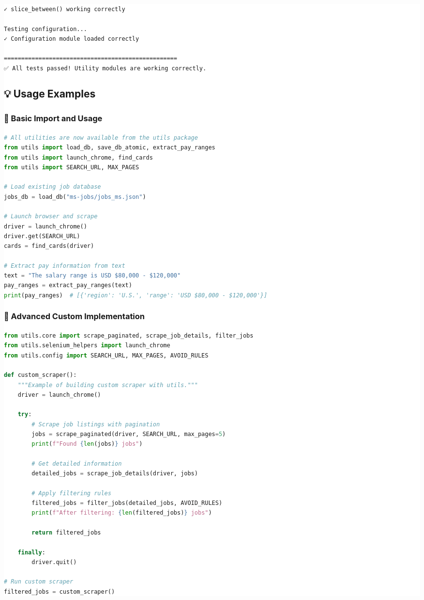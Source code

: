 ```
✓ slice_between() working correctly

Testing configuration...
✓ Configuration module loaded correctly

==================================================
✅ All tests passed! Utility modules are working correctly.
```

## 💡 Usage Examples

### 🎯 Basic Import and Usage

```python
# All utilities are now available from the utils package
from utils import load_db, save_db_atomic, extract_pay_ranges
from utils import launch_chrome, find_cards
from utils import SEARCH_URL, MAX_PAGES

# Load existing job database
jobs_db = load_db("ms-jobs/jobs_ms.json")

# Launch browser and scrape
driver = launch_chrome()
driver.get(SEARCH_URL)
cards = find_cards(driver)

# Extract pay information from text
text = "The salary range is USD $80,000 - $120,000"
pay_ranges = extract_pay_ranges(text)
print(pay_ranges)  # [{'region': 'U.S.', 'range': 'USD $80,000 - $120,000'}]
```

### 🔧 Advanced Custom Implementation

```python
from utils.core import scrape_paginated, scrape_job_details, filter_jobs
from utils.selenium_helpers import launch_chrome
from utils.config import SEARCH_URL, MAX_PAGES, AVOID_RULES

def custom_scraper():
    """Example of building custom scraper with utils."""
    driver = launch_chrome()
    
    try:
        # Scrape job listings with pagination
        jobs = scrape_paginated(driver, SEARCH_URL, max_pages=5)
        print(f"Found {len(jobs)} jobs")
        
        # Get detailed information
        detailed_jobs = scrape_job_details(driver, jobs)
        
        # Apply filtering rules
        filtered_jobs = filter_jobs(detailed_jobs, AVOID_RULES)
        print(f"After filtering: {len(filtered_jobs)} jobs")
        
        return filtered_jobs
        
    finally:
        driver.quit()

# Run custom scraper
filtered_jobs = custom_scraper()
```